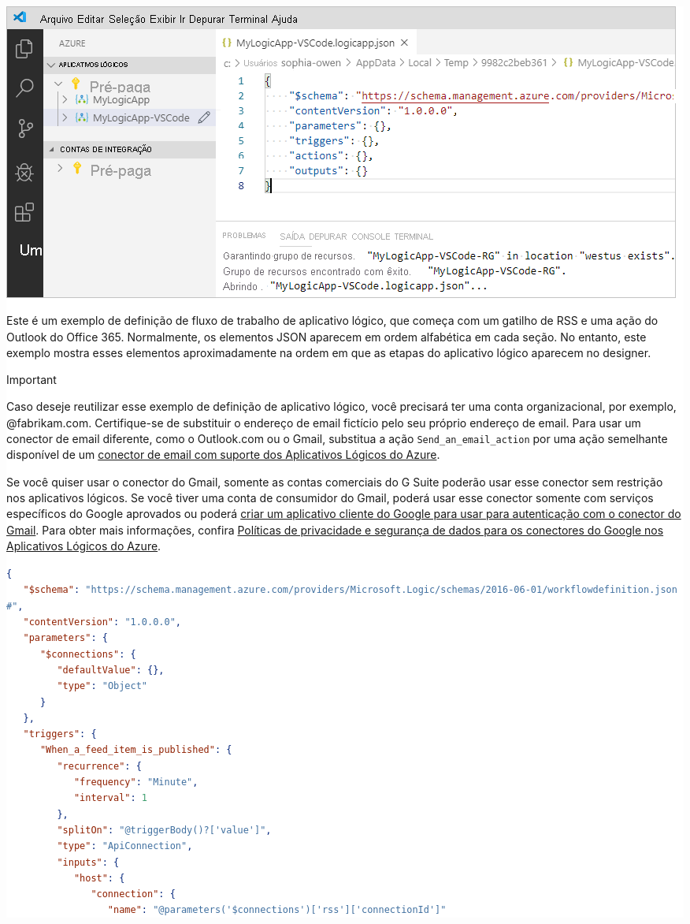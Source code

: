    ![Arquivo JSON de definição de fluxo de trabalho de aplicativo lógico vazio](./media/quickstart-create-logic-apps-visual-studio-code/empty-logic-app-workflow-definition.png)

   Este é um exemplo de definição de fluxo de trabalho de aplicativo lógico, que começa com um gatilho de RSS e uma ação do Outlook do Office 365. Normalmente, os elementos JSON aparecem em ordem alfabética em cada seção. No entanto, este exemplo mostra esses elementos aproximadamente na ordem em que as etapas do aplicativo lógico aparecem no designer.

   > [!IMPORTANT]
   > Caso deseje reutilizar esse exemplo de definição de aplicativo lógico, você precisará ter uma conta organizacional, por exemplo, @fabrikam.com. Certifique-se de substituir o endereço de email fictício pelo seu próprio endereço de email. Para usar um conector de email diferente, como o Outlook.com ou o Gmail, substitua a ação `Send_an_email_action` por uma ação semelhante disponível de um [conector de email com suporte dos Aplicativos Lógicos do Azure](../connectors/apis-list.md).
   >
   > Se você quiser usar o conector do Gmail, somente as contas comerciais do G Suite poderão usar esse conector sem restrição nos aplicativos lógicos. 
   > Se você tiver uma conta de consumidor do Gmail, poderá usar esse conector somente com serviços específicos do Google aprovados ou poderá [criar um aplicativo cliente do Google para usar para autenticação com o conector do Gmail](/connectors/gmail/#authentication-and-bring-your-own-application). 
   > Para obter mais informações, confira [Políticas de privacidade e segurança de dados para os conectores do Google nos Aplicativos Lógicos do Azure](../connectors/connectors-google-data-security-privacy-policy.md).

   ```json
   {
      "$schema": "https://schema.management.azure.com/providers/Microsoft.Logic/schemas/2016-06-01/workflowdefinition.json#",
      "contentVersion": "1.0.0.0",
      "parameters": {
         "$connections": {
            "defaultValue": {},
            "type": "Object"
         }
      },
      "triggers": {
         "When_a_feed_item_is_published": {
            "recurrence": {
               "frequency": "Minute",
               "interval": 1
            },
            "splitOn": "@triggerBody()?['value']",
            "type": "ApiConnection",
            "inputs": {
               "host": {
                  "connection": {
                     "name": "@parameters('$connections')['rss']['connectionId']"
   ```